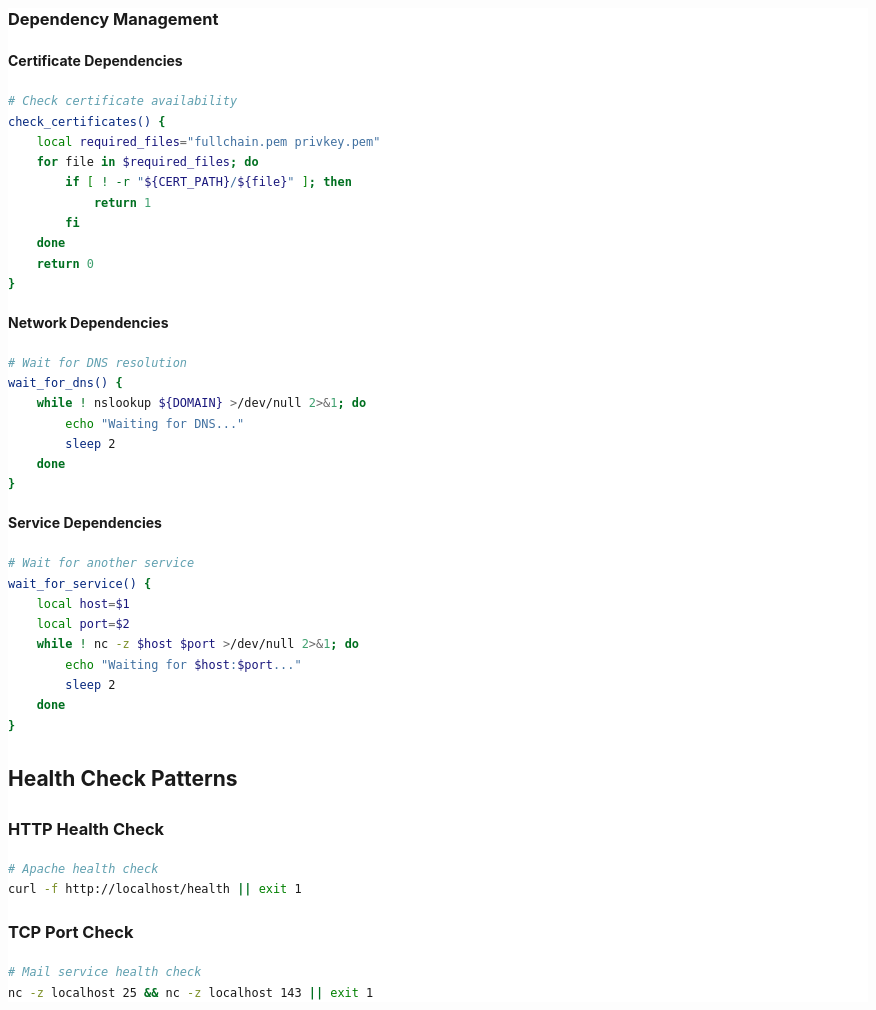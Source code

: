 ### Dependency Management

#### Certificate Dependencies
```bash
# Check certificate availability
check_certificates() {
    local required_files="fullchain.pem privkey.pem"
    for file in $required_files; do
        if [ ! -r "${CERT_PATH}/${file}" ]; then
            return 1
        fi
    done
    return 0
}
```

#### Network Dependencies
```bash
# Wait for DNS resolution
wait_for_dns() {
    while ! nslookup ${DOMAIN} >/dev/null 2>&1; do
        echo "Waiting for DNS..."
        sleep 2
    done
}
```

#### Service Dependencies
```bash
# Wait for another service
wait_for_service() {
    local host=$1
    local port=$2
    while ! nc -z $host $port >/dev/null 2>&1; do
        echo "Waiting for $host:$port..."
        sleep 2
    done
}
```

## Health Check Patterns

### HTTP Health Check
```bash
# Apache health check
curl -f http://localhost/health || exit 1
```

### TCP Port Check
```bash
# Mail service health check
nc -z localhost 25 && nc -z localhost 143 || exit 1
```
